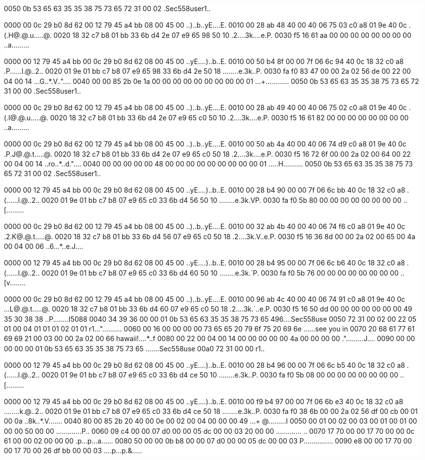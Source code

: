 0050 0b 53 65 63 35 35 38 75 73 65 72 31 00 02 .Sec558user1..

0000 00 0c 29 b0 8d 62 00 12 79 45 a4 bb 08 00 45 00 ..)..b..yE....E.
0010 00 28 ab 48 40 00 40 06 75 03 c0 a8 01 9e 40 0c .(.H@.@.u.....@.
0020 18 32 c7 b8 01 bb 33 6b d4 2e 07 e9 65 98 50 10 .2....3k....e.P.
0030 f5 16 61 aa 00 00 00 00 00 00 00 00 ..a.........

0000 00 12 79 45 a4 bb 00 0c 29 b0 8d 62 08 00 45 00 ..yE....)..b..E.
0010 00 50 b4 8f 00 00 7f 06 6c 94 40 0c 18 32 c0 a8 .P......l.@..2..
0020 01 9e 01 bb c7 b8 07 e9 65 98 33 6b d4 2e 50 18 ........e.3k..P.
0030 fa f0 83 47 00 00 2a 02 56 de 00 22 00 04 00 14 ...G..*.V.."....
0040 00 00 85 2b 0e 1a 00 00 00 00 00 00 00 00 00 01 ...+............
0050 0b 53 65 63 35 35 38 75 73 65 72 31 00 00 .Sec558user1..

0000 00 0c 29 b0 8d 62 00 12 79 45 a4 bb 08 00 45 00 ..)..b..yE....E.
0010 00 28 ab 49 40 00 40 06 75 02 c0 a8 01 9e 40 0c .(.I@.@.u.....@.
0020 18 32 c7 b8 01 bb 33 6b d4 2e 07 e9 65 c0 50 10 .2....3k....e.P.
0030 f5 16 61 82 00 00 00 00 00 00 00 00 ..a.........

0000 00 0c 29 b0 8d 62 00 12 79 45 a4 bb 08 00 45 00 ..)..b..yE....E.
0010 00 50 ab 4a 40 00 40 06 74 d9 c0 a8 01 9e 40 0c .P.J@.@.t.....@.
0020 18 32 c7 b8 01 bb 33 6b d4 2e 07 e9 65 c0 50 18 .2....3k....e.P.
0030 f5 16 72 6f 00 00 2a 02 00 64 00 22 00 04 00 14 ..ro..*..d."....
0040 00 00 00 00 00 48 00 00 00 00 00 00 00 00 00 01 .....H..........
0050 0b 53 65 63 35 35 38 75 73 65 72 31 00 02 .Sec558user1..

0000 00 12 79 45 a4 bb 00 0c 29 b0 8d 62 08 00 45 00 ..yE....)..b..E.
0010 00 28 b4 90 00 00 7f 06 6c bb 40 0c 18 32 c0 a8 .(......l.@..2..
0020 01 9e 01 bb c7 b8 07 e9 65 c0 33 6b d4 56 50 10 ........e.3k.VP.
0030 fa f0 5b 80 00 00 00 00 00 00 00 00 ..[.........

0000 00 0c 29 b0 8d 62 00 12 79 45 a4 bb 08 00 45 00 ..)..b..yE....E.
0010 00 32 ab 4b 40 00 40 06 74 f6 c0 a8 01 9e 40 0c .2.K@.@.t.....@.
0020 18 32 c7 b8 01 bb 33 6b d4 56 07 e9 65 c0 50 18 .2....3k.V..e.P.
0030 f5 16 36 8d 00 00 2a 02 00 65 00 4a 00 04 00 06 ..6...*..e.J....

0000 00 12 79 45 a4 bb 00 0c 29 b0 8d 62 08 00 45 00 ..yE....)..b..E.
0010 00 28 b4 95 00 00 7f 06 6c b6 40 0c 18 32 c0 a8 .(......l.@..2..
0020 01 9e 01 bb c7 b8 07 e9 65 c0 33 6b d4 60 50 10 ........e.3k.`P.
0030 fa f0 5b 76 00 00 00 00 00 00 00 00 ..[v........

0000 00 0c 29 b0 8d 62 00 12 79 45 a4 bb 08 00 45 00 ..)..b..yE....E.
0010 00 96 ab 4c 40 00 40 06 74 91 c0 a8 01 9e 40 0c ...L@.@.t.....@.
0020 18 32 c7 b8 01 bb 33 6b d4 60 07 e9 65 c0 50 18 .2....3k.`..e.P.
0030 f5 16 50 dd 00 00 00 00 00 00 00 49 35 30 38 38 ..P........I5088
0040 34 39 36 00 00 01 0b 53 65 63 35 35 38 75 73 65 496....Sec558use
0050 72 31 00 02 00 22 05 01 00 04 01 01 01 02 01 01 r1..."..........
0060 00 16 00 00 00 00 73 65 65 20 79 6f 75 20 69 6e ......see you in
0070 20 68 61 77 61 69 69 21 00 03 00 00 2a 02 00 66 hawaii!....*..f
0080 00 22 00 04 00 14 00 00 00 00 00 4a 00 00 00 00 .".........J....
0090 00 00 00 00 00 01 0b 53 65 63 35 35 38 75 73 65 .......Sec558use
00a0 72 31 00 00 r1..

0000 00 12 79 45 a4 bb 00 0c 29 b0 8d 62 08 00 45 00 ..yE....)..b..E.
0010 00 28 b4 96 00 00 7f 06 6c b5 40 0c 18 32 c0 a8 .(......l.@..2..
0020 01 9e 01 bb c7 b8 07 e9 65 c0 33 6b d4 ce 50 10 ........e.3k..P.
0030 fa f0 5b 08 00 00 00 00 00 00 00 00 ..[.........

0000 00 12 79 45 a4 bb 00 0c 29 b0 8d 62 08 00 45 00 ..yE....)..b..E.
0010 00 f9 b4 97 00 00 7f 06 6b e3 40 0c 18 32 c0 a8 ........k.@..2..
0020 01 9e 01 bb c7 b8 07 e9 65 c0 33 6b d4 ce 50 18 ........e.3k..P.
0030 fa f0 38 6b 00 00 2a 02 56 df 00 cb 00 01 00 0a ..8k..*.V.......
0040 80 00 85 2b 20 40 00 0e 00 02 00 04 00 00 00 49 ...+ @.........I
0050 00 01 00 02 00 03 00 01 00 01 00 00 00 50 00 00 .............P..
0060 09 c4 00 00 07 d0 00 00 05 dc 00 00 03 20 00 00 ............. ..
0070 17 70 00 00 17 70 00 00 0c 61 00 00 02 00 00 00 .p...p...a......
0080 50 00 00 0b b8 00 00 07 d0 00 00 05 dc 00 00 03 P...............
0090 e8 00 00 17 70 00 00 17 70 00 26 df bb 00 00 03 ....p...p.&amp;.....